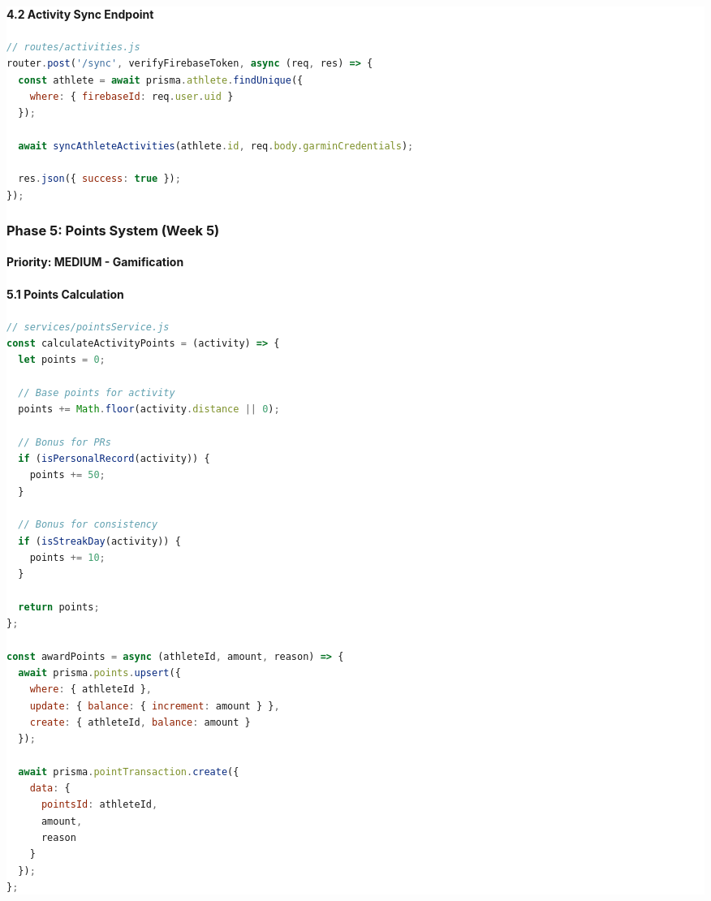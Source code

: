 ```javascript
```

#### 4.2 Activity Sync Endpoint
```javascript
// routes/activities.js
router.post('/sync', verifyFirebaseToken, async (req, res) => {
  const athlete = await prisma.athlete.findUnique({
    where: { firebaseId: req.user.uid }
  });
  
  await syncAthleteActivities(athlete.id, req.body.garminCredentials);
  
  res.json({ success: true });
});
```

### Phase 5: Points System (Week 5)
**Priority: MEDIUM - Gamification**

#### 5.1 Points Calculation
```javascript
// services/pointsService.js
const calculateActivityPoints = (activity) => {
  let points = 0;
  
  // Base points for activity
  points += Math.floor(activity.distance || 0);
  
  // Bonus for PRs
  if (isPersonalRecord(activity)) {
    points += 50;
  }
  
  // Bonus for consistency
  if (isStreakDay(activity)) {
    points += 10;
  }
  
  return points;
};

const awardPoints = async (athleteId, amount, reason) => {
  await prisma.points.upsert({
    where: { athleteId },
    update: { balance: { increment: amount } },
    create: { athleteId, balance: amount }
  });
  
  await prisma.pointTransaction.create({
    data: {
      pointsId: athleteId,
      amount,
      reason
    }
  });
};
```
